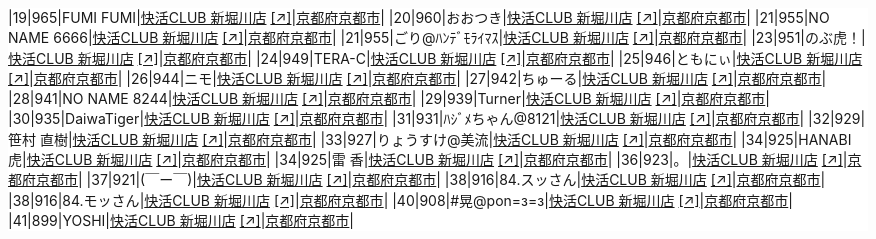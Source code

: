 |19|965|<span class="rank-name-pd">FUMI   FUMI</span>|<a href="/darts/rank/shops/6524.html">快活CLUB 新堀川店</a> <a href="https://vs.phoenixdarts.com/jp/shop/shopDetailInfo/s_6524?s_seq=6524">[↗]</a>|<a href="/darts/rank/京都府/京都市">京都府京都市</a>|
|20|960|<span class="rank-name-dl">おおつき</span>|<a href="/darts/rank/shops/7c75c165d5c50554f454cb89828a1cfe.html">快活CLUB 新堀川店</a> <a href="https://search.dartslive.com/jp/shop/7c75c165d5c50554f454cb89828a1cfe">[↗]</a>|<a href="/darts/rank/京都府/京都市">京都府京都市</a>|
|21|955|<span class="rank-name-dl">NO NAME 6666</span>|<a href="/darts/rank/shops/7c75c165d5c50554f454cb89828a1cfe.html">快活CLUB 新堀川店</a> <a href="https://search.dartslive.com/jp/shop/7c75c165d5c50554f454cb89828a1cfe">[↗]</a>|<a href="/darts/rank/京都府/京都市">京都府京都市</a>|
|21|955|<span class="rank-name-dl">ごり@ﾊﾝﾃﾞﾓﾗｲﾏｽ</span>|<a href="/darts/rank/shops/7c75c165d5c50554f454cb89828a1cfe.html">快活CLUB 新堀川店</a> <a href="https://search.dartslive.com/jp/shop/7c75c165d5c50554f454cb89828a1cfe">[↗]</a>|<a href="/darts/rank/京都府/京都市">京都府京都市</a>|
|23|951|<span class="rank-name-dl">のぶ虎！</span>|<a href="/darts/rank/shops/7c75c165d5c50554f454cb89828a1cfe.html">快活CLUB 新堀川店</a> <a href="https://search.dartslive.com/jp/shop/7c75c165d5c50554f454cb89828a1cfe">[↗]</a>|<a href="/darts/rank/京都府/京都市">京都府京都市</a>|
|24|949|<span class="rank-name-pd">TERA-C</span>|<a href="/darts/rank/shops/6524.html">快活CLUB 新堀川店</a> <a href="https://vs.phoenixdarts.com/jp/shop/shopDetailInfo/s_6524?s_seq=6524">[↗]</a>|<a href="/darts/rank/京都府/京都市">京都府京都市</a>|
|25|946|<span class="rank-name-dl">ともにぃ</span>|<a href="/darts/rank/shops/7c75c165d5c50554f454cb89828a1cfe.html">快活CLUB 新堀川店</a> <a href="https://search.dartslive.com/jp/shop/7c75c165d5c50554f454cb89828a1cfe">[↗]</a>|<a href="/darts/rank/京都府/京都市">京都府京都市</a>|
|26|944|<span class="rank-name-dl">ニモ</span>|<a href="/darts/rank/shops/7c75c165d5c50554f454cb89828a1cfe.html">快活CLUB 新堀川店</a> <a href="https://search.dartslive.com/jp/shop/7c75c165d5c50554f454cb89828a1cfe">[↗]</a>|<a href="/darts/rank/京都府/京都市">京都府京都市</a>|
|27|942|<span class="rank-name-dl">ちゅーる</span>|<a href="/darts/rank/shops/7c75c165d5c50554f454cb89828a1cfe.html">快活CLUB 新堀川店</a> <a href="https://search.dartslive.com/jp/shop/7c75c165d5c50554f454cb89828a1cfe">[↗]</a>|<a href="/darts/rank/京都府/京都市">京都府京都市</a>|
|28|941|<span class="rank-name-dl">NO NAME 8244</span>|<a href="/darts/rank/shops/7c75c165d5c50554f454cb89828a1cfe.html">快活CLUB 新堀川店</a> <a href="https://search.dartslive.com/jp/shop/7c75c165d5c50554f454cb89828a1cfe">[↗]</a>|<a href="/darts/rank/京都府/京都市">京都府京都市</a>|
|29|939|<span class="rank-name-dl">Turner</span>|<a href="/darts/rank/shops/7c75c165d5c50554f454cb89828a1cfe.html">快活CLUB 新堀川店</a> <a href="https://search.dartslive.com/jp/shop/7c75c165d5c50554f454cb89828a1cfe">[↗]</a>|<a href="/darts/rank/京都府/京都市">京都府京都市</a>|
|30|935|<span class="rank-name-dl">DaiwaTiger</span>|<a href="/darts/rank/shops/7c75c165d5c50554f454cb89828a1cfe.html">快活CLUB 新堀川店</a> <a href="https://search.dartslive.com/jp/shop/7c75c165d5c50554f454cb89828a1cfe">[↗]</a>|<a href="/darts/rank/京都府/京都市">京都府京都市</a>|
|31|931|<span class="rank-name-dl">ﾊｼﾞﾒちゃん@8121</span>|<a href="/darts/rank/shops/7c75c165d5c50554f454cb89828a1cfe.html">快活CLUB 新堀川店</a> <a href="https://search.dartslive.com/jp/shop/7c75c165d5c50554f454cb89828a1cfe">[↗]</a>|<a href="/darts/rank/京都府/京都市">京都府京都市</a>|
|32|929|<span class="rank-name-dl">笹村 直樹</span>|<a href="/darts/rank/shops/7c75c165d5c50554f454cb89828a1cfe.html">快活CLUB 新堀川店</a> <a href="https://search.dartslive.com/jp/shop/7c75c165d5c50554f454cb89828a1cfe">[↗]</a>|<a href="/darts/rank/京都府/京都市">京都府京都市</a>|
|33|927|<span class="rank-name-dl">りょうすけ@美流</span>|<a href="/darts/rank/shops/7c75c165d5c50554f454cb89828a1cfe.html">快活CLUB 新堀川店</a> <a href="https://search.dartslive.com/jp/shop/7c75c165d5c50554f454cb89828a1cfe">[↗]</a>|<a href="/darts/rank/京都府/京都市">京都府京都市</a>|
|34|925|<span class="rank-name-dl">HANABI虎</span>|<a href="/darts/rank/shops/7c75c165d5c50554f454cb89828a1cfe.html">快活CLUB 新堀川店</a> <a href="https://search.dartslive.com/jp/shop/7c75c165d5c50554f454cb89828a1cfe">[↗]</a>|<a href="/darts/rank/京都府/京都市">京都府京都市</a>|
|34|925|<span class="rank-name-pd">雷 香</span>|<a href="/darts/rank/shops/6524.html">快活CLUB 新堀川店</a> <a href="https://vs.phoenixdarts.com/jp/shop/shopDetailInfo/s_6524?s_seq=6524">[↗]</a>|<a href="/darts/rank/京都府/京都市">京都府京都市</a>|
|36|923|<span class="rank-name-dl">。</span>|<a href="/darts/rank/shops/7c75c165d5c50554f454cb89828a1cfe.html">快活CLUB 新堀川店</a> <a href="https://search.dartslive.com/jp/shop/7c75c165d5c50554f454cb89828a1cfe">[↗]</a>|<a href="/darts/rank/京都府/京都市">京都府京都市</a>|
|37|921|<span class="rank-name-dl">(￣ー￣)</span>|<a href="/darts/rank/shops/7c75c165d5c50554f454cb89828a1cfe.html">快活CLUB 新堀川店</a> <a href="https://search.dartslive.com/jp/shop/7c75c165d5c50554f454cb89828a1cfe">[↗]</a>|<a href="/darts/rank/京都府/京都市">京都府京都市</a>|
|38|916|<span class="rank-name-pd">84.スッさん</span>|<a href="/darts/rank/shops/6524.html">快活CLUB 新堀川店</a> <a href="https://vs.phoenixdarts.com/jp/shop/shopDetailInfo/s_6524?s_seq=6524">[↗]</a>|<a href="/darts/rank/京都府/京都市">京都府京都市</a>|
|38|916|<span class="rank-name-pd">84.モッさん</span>|<a href="/darts/rank/shops/6524.html">快活CLUB 新堀川店</a> <a href="https://vs.phoenixdarts.com/jp/shop/shopDetailInfo/s_6524?s_seq=6524">[↗]</a>|<a href="/darts/rank/京都府/京都市">京都府京都市</a>|
|40|908|<span class="rank-name-dl">#晃@pon=з=з</span>|<a href="/darts/rank/shops/7c75c165d5c50554f454cb89828a1cfe.html">快活CLUB 新堀川店</a> <a href="https://search.dartslive.com/jp/shop/7c75c165d5c50554f454cb89828a1cfe">[↗]</a>|<a href="/darts/rank/京都府/京都市">京都府京都市</a>|
|41|899|<span class="rank-name-dl">YOSHI</span>|<a href="/darts/rank/shops/7c75c165d5c50554f454cb89828a1cfe.html">快活CLUB 新堀川店</a> <a href="https://search.dartslive.com/jp/shop/7c75c165d5c50554f454cb89828a1cfe">[↗]</a>|<a href="/darts/rank/京都府/京都市">京都府京都市</a>|
